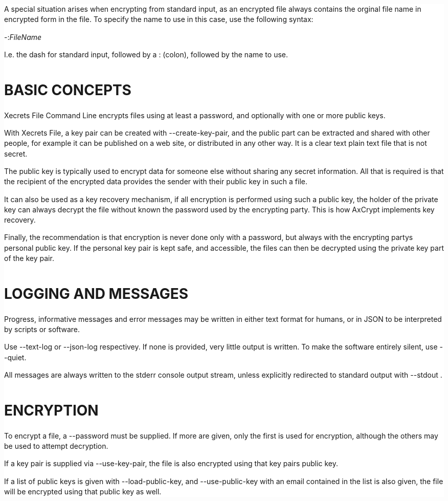 A special situation arises when encrypting from standard input, as an encrypted file
always contains the orginal file name in encrypted form in the file. To specify
the name to use in this case, use the following syntax:

-:_FileName_

I.e. the dash for standard input, followed by a : (colon), followed by the name
to use.

BASIC CONCEPTS
==============

Xecrets File Command Line encrypts files using at least a password, and
optionally with one or more public keys.

With Xecrets File, a key pair can be created with --create-key-pair, and the
public part can be extracted and shared with other people, for example it can be
published on a web site, or distributed in any other way. It is a clear text
plain text file that is not secret.

The public key is typically used to encrypt data for someone else without
sharing any secret information. All that is required is that the recipient of
the encrypted data provides the sender with their public key in such a file.

It can also be used as a key recovery mechanism, if all encryption is performed
using such a public key, the holder of the private key can always decrypt the
file without known the password used by the encrypting party. This is how
AxCrypt implements key recovery.

Finally, the recommendation is that encryption is never done only with a
password, but always with the encrypting partys personal public key. If the
personal key pair is kept safe, and accessible, the files can then be decrypted
using the private key part of the key pair.

LOGGING AND MESSAGES
====================

Progress, informative messages and error messages may be written in either text
format for humans, or in JSON to be interpreted by scripts or software.

Use --text-log or --json-log respectivey. If none is provided, very little
output is written. To make the software entirely silent, use --quiet.

All messages are always written to the stderr console output stream, unless
explicitly redirected to standard output with --stdout .

ENCRYPTION
==========

To encrypt a file, a --password must be supplied. If more are given, only the
first is used for encryption, although the others may be used to attempt
decryption.

If a key pair is supplied via --use-key-pair, the file is also encrypted using
that key pairs public key.

If a list of public keys is given with --load-public-key, and --use-public-key
with an email contained in the list is also given, the file will be encrypted
using that public key as well.
